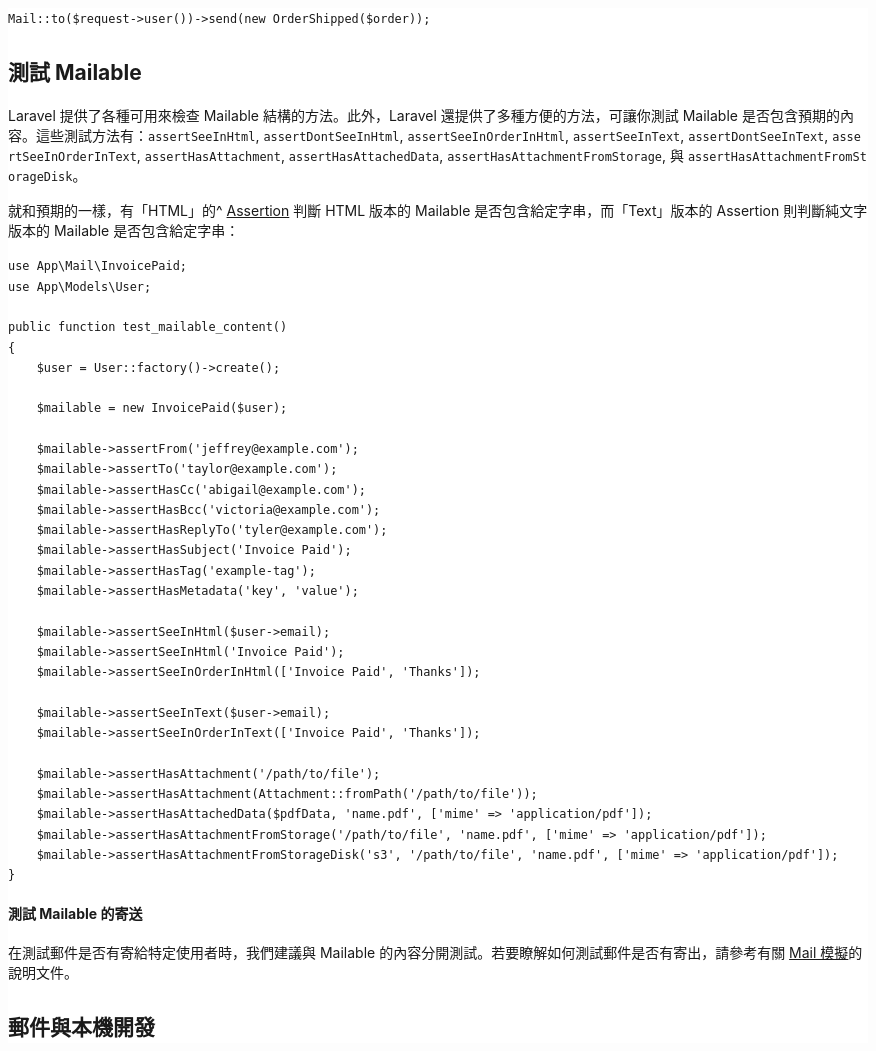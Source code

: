     Mail::to($request->user())->send(new OrderShipped($order));
<a name="testing-mailables"></a>

## 測試 Mailable

Laravel 提供了各種可用來檢查 Mailable 結構的方法。此外，Laravel 還提供了多種方便的方法，可讓你測試 Mailable 是否包含預期的內容。這些測試方法有：`assertSeeInHtml`, `assertDontSeeInHtml`, `assertSeeInOrderInHtml`, `assertSeeInText`, `assertDontSeeInText`, `assertSeeInOrderInText`, `assertHasAttachment`, `assertHasAttachedData`, `assertHasAttachmentFromStorage`, 與 `assertHasAttachmentFromStorageDisk`。

就和預期的一樣，有「HTML」的^ [Assertion](%E5%88%A4%E6%96%B7%E6%8F%90%E7%A4%BA) 判斷 HTML 版本的 Mailable 是否包含給定字串，而「Text」版本的 Assertion 則判斷純文字版本的 Mailable 是否包含給定字串：

    use App\Mail\InvoicePaid;
    use App\Models\User;
    
    public function test_mailable_content()
    {
        $user = User::factory()->create();
    
        $mailable = new InvoicePaid($user);
    
        $mailable->assertFrom('jeffrey@example.com');
        $mailable->assertTo('taylor@example.com');
        $mailable->assertHasCc('abigail@example.com');
        $mailable->assertHasBcc('victoria@example.com');
        $mailable->assertHasReplyTo('tyler@example.com');
        $mailable->assertHasSubject('Invoice Paid');
        $mailable->assertHasTag('example-tag');
        $mailable->assertHasMetadata('key', 'value');
    
        $mailable->assertSeeInHtml($user->email);
        $mailable->assertSeeInHtml('Invoice Paid');
        $mailable->assertSeeInOrderInHtml(['Invoice Paid', 'Thanks']);
    
        $mailable->assertSeeInText($user->email);
        $mailable->assertSeeInOrderInText(['Invoice Paid', 'Thanks']);
    
        $mailable->assertHasAttachment('/path/to/file');
        $mailable->assertHasAttachment(Attachment::fromPath('/path/to/file'));
        $mailable->assertHasAttachedData($pdfData, 'name.pdf', ['mime' => 'application/pdf']);
        $mailable->assertHasAttachmentFromStorage('/path/to/file', 'name.pdf', ['mime' => 'application/pdf']);
        $mailable->assertHasAttachmentFromStorageDisk('s3', '/path/to/file', 'name.pdf', ['mime' => 'application/pdf']);
    }
<a name="testing-mailable-sending"></a>

#### 測試 Mailable 的寄送

在測試郵件是否有寄給特定使用者時，我們建議與 Mailable 的內容分開測試。若要瞭解如何測試郵件是否有寄出，請參考有關 [Mail 模擬](/docs/{{version}}/mocking#mail-fake)的說明文件。

<a name="mail-and-local-development"></a>

## 郵件與本機開發
